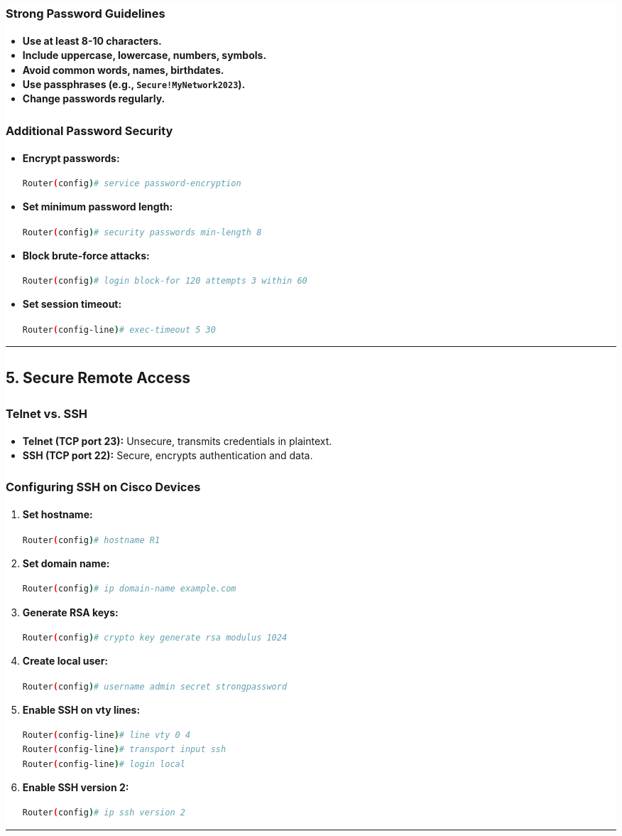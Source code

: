 ### **Strong Password Guidelines**  
- **Use at least 8-10 characters.**  
- **Include uppercase, lowercase, numbers, symbols.**  
- **Avoid common words, names, birthdates.**  
- **Use passphrases (e.g., `Secure!MyNetwork2023`).**  
- **Change passwords regularly.**  

### **Additional Password Security**  
- **Encrypt passwords:**  
  ```bash
  Router(config)# service password-encryption
  ```  
- **Set minimum password length:**  
  ```bash
  Router(config)# security passwords min-length 8
  ```  
- **Block brute-force attacks:**  
  ```bash
  Router(config)# login block-for 120 attempts 3 within 60
  ```  
- **Set session timeout:**  
  ```bash
  Router(config-line)# exec-timeout 5 30
  ```  

---

## **5. Secure Remote Access**  
### **Telnet vs. SSH**  
- **Telnet (TCP port 23):** Unsecure, transmits credentials in plaintext.  
- **SSH (TCP port 22):** Secure, encrypts authentication and data.  

### **Configuring SSH on Cisco Devices**  
1. **Set hostname:**  
   ```bash
   Router(config)# hostname R1
   ```  
2. **Set domain name:**  
   ```bash
   Router(config)# ip domain-name example.com
   ```  
3. **Generate RSA keys:**  
   ```bash
   Router(config)# crypto key generate rsa modulus 1024
   ```  
4. **Create local user:**  
   ```bash
   Router(config)# username admin secret strongpassword
   ```  
5. **Enable SSH on vty lines:**  
   ```bash
   Router(config-line)# line vty 0 4
   Router(config-line)# transport input ssh
   Router(config-line)# login local
   ```  
6. **Enable SSH version 2:**  
   ```bash
   Router(config)# ip ssh version 2
   ```  

---